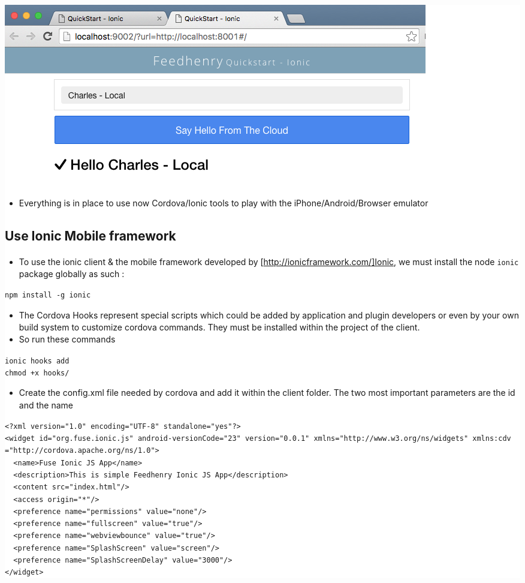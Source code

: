 ![Local Mobile Server](https://raw.githubusercontent.com/FuseByExample/mobile-rest-in-action/master/images/mobile-say-local-backend.png)

* Everything is in place to use now Cordova/Ionic tools to play with the iPhone/Android/Browser emulator

## Use Ionic Mobile framework

* To use the ionic client & the mobile framework developed by [http://ionicframework.com/]Ionic, we must install
  the node `ionic` package globally as such :

```
npm install -g ionic
```

* The Cordova Hooks represent special scripts which could be added by application and plugin developers or even by your own build system to customize cordova commands. They must be installed within the project of the client.
* So run these commands

```
ionic hooks add
chmod +x hooks/
```

* Create the config.xml file needed by cordova and add it within the client folder. The two most important parameters are the id and the name

```
<?xml version="1.0" encoding="UTF-8" standalone="yes"?>
<widget id="org.fuse.ionic.js" android-versionCode="23" version="0.0.1" xmlns="http://www.w3.org/ns/widgets" xmlns:cdv="http://cordova.apache.org/ns/1.0">
  <name>Fuse Ionic JS App</name>
  <description>This is simple Feedhenry Ionic JS App</description>
  <content src="index.html"/>
  <access origin="*"/>
  <preference name="permissions" value="none"/>
  <preference name="fullscreen" value="true"/>
  <preference name="webviewbounce" value="true"/>
  <preference name="SplashScreen" value="screen"/>
  <preference name="SplashScreenDelay" value="3000"/>
</widget>
```
